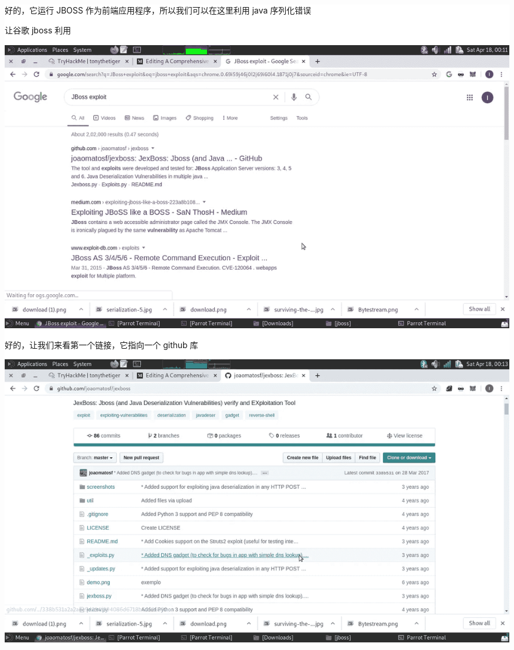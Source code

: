 好的，它运行 JBOSS 作为前端应用程序，所以我们可以在这里利用 java 序列化错误

让谷歌 jboss 利用

![](img/90a7ad956ebf1c2ca0755e5f2ad9a75f.png)

好的，让我们来看第一个链接，它指向一个 github 库

![](img/b91e3859e31d17f31010d6df182064cd.png)
